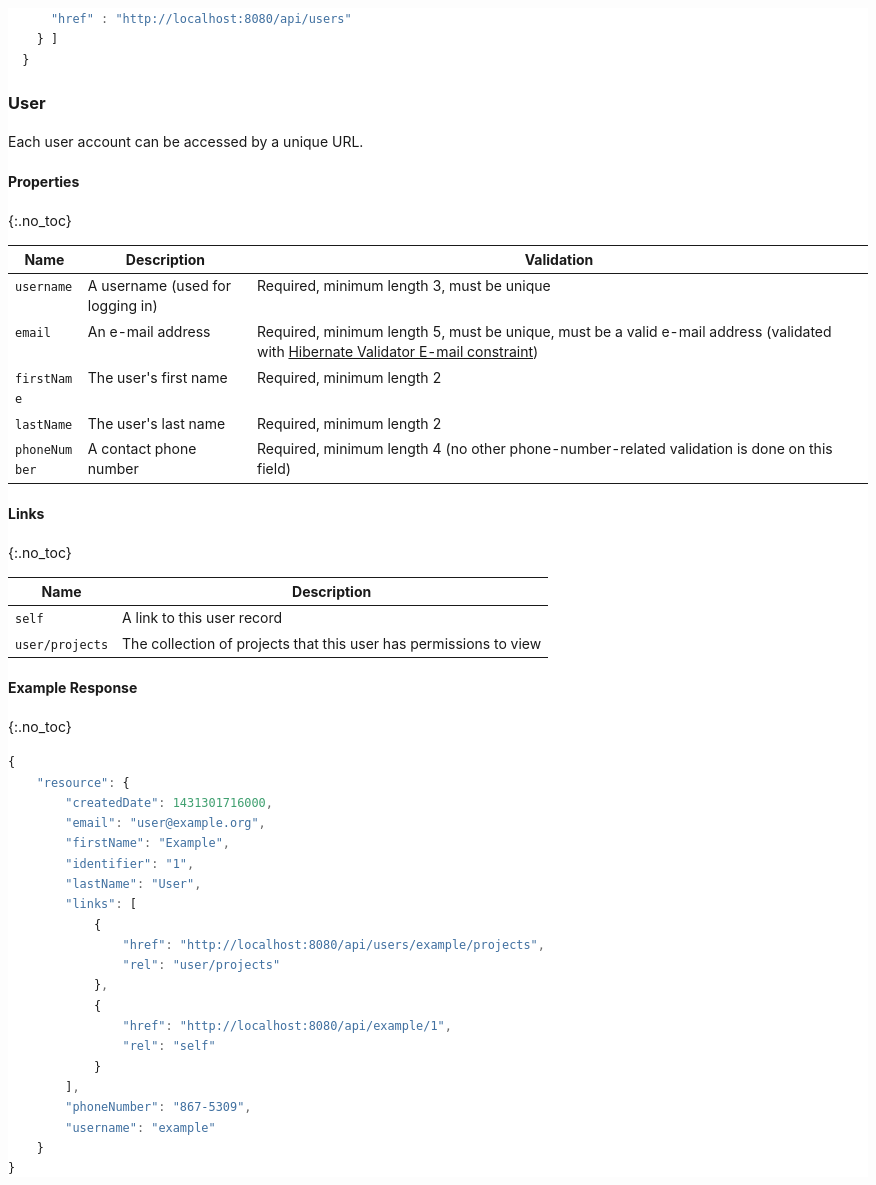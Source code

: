 ```javascript
      "href" : "http://localhost:8080/api/users"
    } ]
  }
```

### User

Each user account can be accessed by a unique URL.

#### Properties
{:.no_toc}

| Name          | Description                      | Validation                                                                                                                                                                                                                               |
|---------------|----------------------------------|------------------------------------------------------------------------------------------------------------------------------------------------------------------------------------------------------------------------------------------|
| `username`    | A username (used for logging in) | Required, minimum length 3, must be unique                                                                                                                                                                                               |
| `email`       | An e-mail address                | Required, minimum length 5, must be unique, must be a valid e-mail address (validated with [Hibernate Validator E-mail constraint](http://docs.jboss.org/hibernate/validator/5.1/reference/en-US/html_single/#table-custom-constraints)) |
| `firstName`   | The user's first name            | Required, minimum length 2                                                                                                                                                                                                               |
| `lastName`    | The user's last name             | Required, minimum length 2                                                                                                                                                                                                               |
| `phoneNumber` | A contact phone number           | Required, minimum length 4 (no other phone-number-related validation is done on this field)                                                                                                                                              |

#### Links
{:.no_toc}

| Name | Description |
|------|-------------|
| `self` | A link to this user record |
| `user/projects` | The collection of projects that this user has permissions to view |


#### Example Response
{:.no_toc}

```javascript
{
    "resource": {
        "createdDate": 1431301716000,
        "email": "user@example.org",
        "firstName": "Example",
        "identifier": "1",
        "lastName": "User",
        "links": [
            {
                "href": "http://localhost:8080/api/users/example/projects",
                "rel": "user/projects"
            },
            {
                "href": "http://localhost:8080/api/example/1",
                "rel": "self"
            }
        ],
        "phoneNumber": "867-5309",
        "username": "example"
    }
}
```

